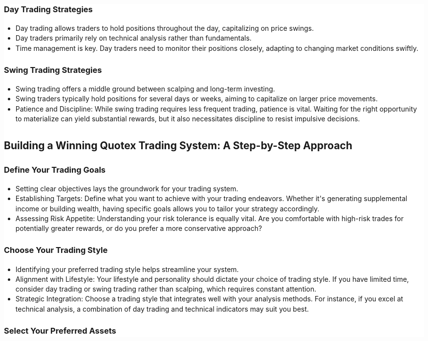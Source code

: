 ### Day Trading Strategies

-   Day trading allows traders to hold positions throughout the day,
    capitalizing on price swings.
-   Day traders primarily rely on technical analysis rather than
    fundamentals.
-   Time management is key. Day traders need to monitor their positions
    closely, adapting to changing market conditions swiftly.

### Swing Trading Strategies

-   Swing trading offers a middle ground between scalping and long-term
    investing.
-   Swing traders typically hold positions for several days or weeks,
    aiming to capitalize on larger price movements.
-   Patience and Discipline: While swing trading requires less frequent
    trading, patience is vital. Waiting for the right opportunity to
    materialize can yield substantial rewards, but it also necessitates
    discipline to resist impulsive decisions.

## Building a Winning Quotex Trading System: A Step-by-Step Approach

### Define Your Trading Goals

-   Setting clear objectives lays the groundwork for your trading
    system.
-   Establishing Targets: Define what you want to achieve with your
    trading endeavors. Whether it's generating supplemental income or
    building wealth, having specific goals allows you to tailor your
    strategy accordingly.
-   Assessing Risk Appetite: Understanding your risk tolerance is
    equally vital. Are you comfortable with high-risk trades for
    potentially greater rewards, or do you prefer a more conservative
    approach?

### Choose Your Trading Style

-   Identifying your preferred trading style helps streamline your
    system.
-   Alignment with Lifestyle: Your lifestyle and personality should
    dictate your choice of trading style. If you have limited time,
    consider day trading or swing trading rather than scalping, which
    requires constant attention.
-   Strategic Integration: Choose a trading style that integrates well
    with your analysis methods. For instance, if you excel at technical
    analysis, a combination of day trading and technical indicators may
    suit you best.

### Select Your Preferred Assets
